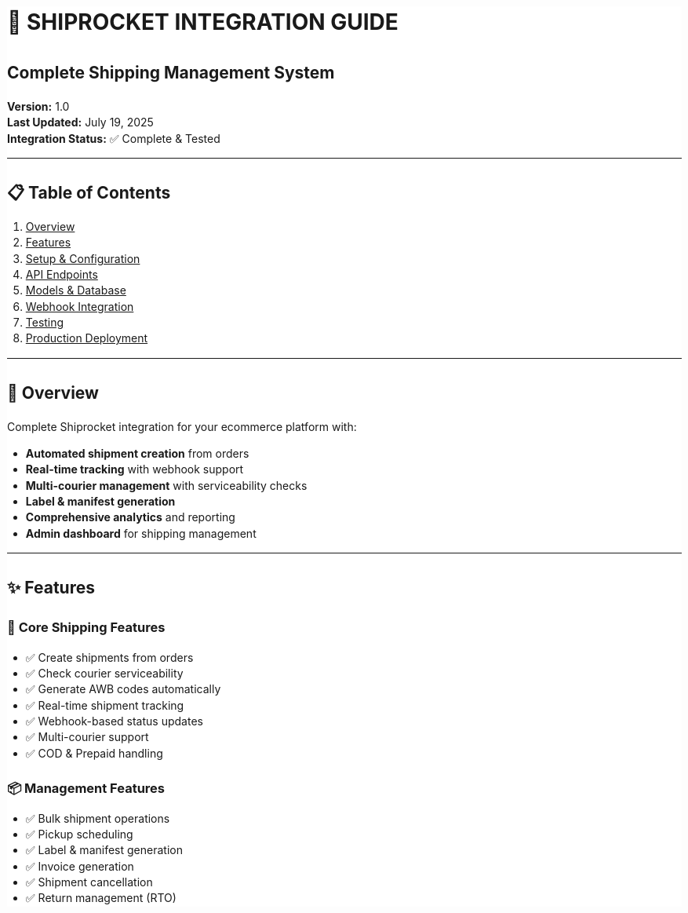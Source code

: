 # 🚀 **SHIPROCKET INTEGRATION GUIDE**
## Complete Shipping Management System

**Version:** 1.0  
**Last Updated:** July 19, 2025  
**Integration Status:** ✅ Complete & Tested

---

## 📋 **Table of Contents**
1. [Overview](#overview)
2. [Features](#features)
3. [Setup & Configuration](#setup--configuration)
4. [API Endpoints](#api-endpoints)
5. [Models & Database](#models--database)
6. [Webhook Integration](#webhook-integration)
7. [Testing](#testing)
8. [Production Deployment](#production-deployment)

---

## 🎯 **Overview**

Complete Shiprocket integration for your ecommerce platform with:
- **Automated shipment creation** from orders
- **Real-time tracking** with webhook support
- **Multi-courier management** with serviceability checks
- **Label & manifest generation**
- **Comprehensive analytics** and reporting
- **Admin dashboard** for shipping management

---

## ✨ **Features**

### 🚚 **Core Shipping Features**
- ✅ Create shipments from orders
- ✅ Check courier serviceability
- ✅ Generate AWB codes automatically
- ✅ Real-time shipment tracking
- ✅ Webhook-based status updates
- ✅ Multi-courier support
- ✅ COD & Prepaid handling

### 📦 **Management Features**
- ✅ Bulk shipment operations
- ✅ Pickup scheduling
- ✅ Label & manifest generation
- ✅ Invoice generation
- ✅ Shipment cancellation
- ✅ Return management (RTO)
